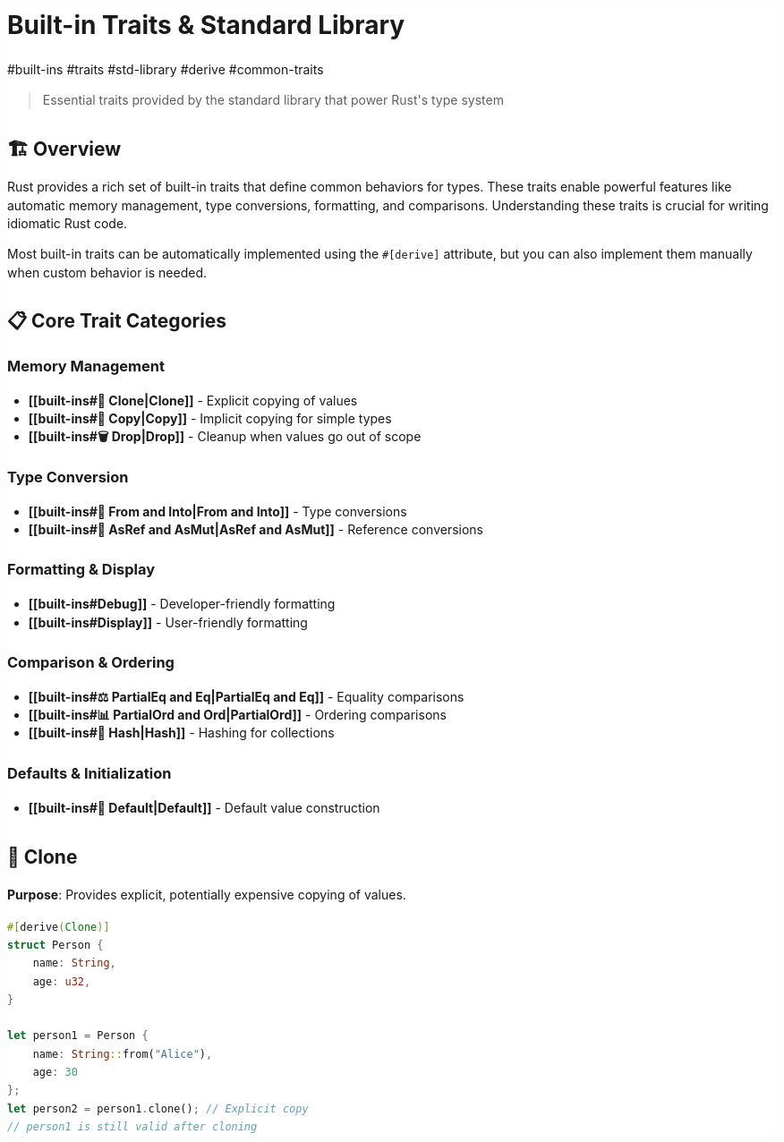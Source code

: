 # Built-in Traits & Standard Library

#built-ins #traits #std-library #derive #common-traits

> Essential traits provided by the standard library that power Rust's type system

## 🏗️ Overview

Rust provides a rich set of built-in traits that define common behaviors for types. These traits enable powerful features like automatic memory management, type conversions, formatting, and comparisons. Understanding these traits is crucial for writing idiomatic Rust code.

Most built-in traits can be automatically implemented using the `#[derive]` attribute, but you can also implement them manually when custom behavior is needed.

## 📋 Core Trait Categories

### Memory Management
- **[[built-ins#🧬 Clone|Clone]]** - Explicit copying of values
- **[[built-ins#📄 Copy|Copy]]** - Implicit copying for simple types
- **[[built-ins#🗑️ Drop|Drop]]** - Cleanup when values go out of scope

### Type Conversion
- **[[built-ins#🔄 From and Into|From and Into]]** - Type conversions
- **[[built-ins#🔗 AsRef and AsMut|AsRef and AsMut]]** - Reference conversions

### Formatting & Display
- **[[built-ins#Debug]]** - Developer-friendly formatting
- **[[built-ins#Display]]** - User-friendly formatting

### Comparison & Ordering
- **[[built-ins#⚖️ PartialEq and Eq|PartialEq and Eq]]** - Equality comparisons
- **[[built-ins#📊 PartialOrd and Ord|PartialOrd]]** - Ordering comparisons
- **[[built-ins#🔢 Hash|Hash]]** - Hashing for collections

### Defaults & Initialization
- **[[built-ins#🏁 Default|Default]]** - Default value construction

## 🧬 Clone

**Purpose**: Provides explicit, potentially expensive copying of values.

```rust
#[derive(Clone)]
struct Person {
    name: String,
    age: u32,
}

let person1 = Person {
    name: String::from("Alice"),
    age: 30
};
let person2 = person1.clone(); // Explicit copy
// person1 is still valid after cloning
```
